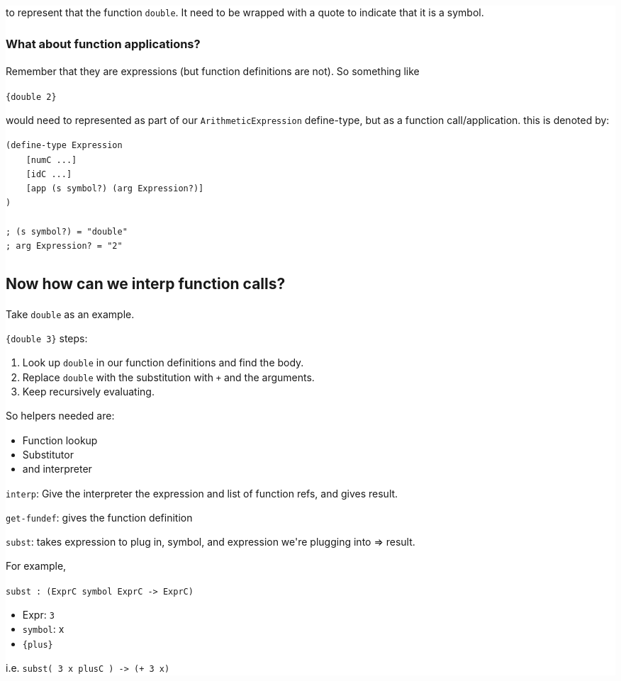 to represent that the function `double`. It need to be wrapped with a quote to indicate that it is a symbol.



### What about function applications?

Remember that they are expressions (but function definitions are not). So something like

`{double 2}`

would need to represented as part of our `ArithmeticExpression` define-type, but as a function call/application. this is denoted by:

```
(define-type Expression
	[numC ...]
	[idC ...]
	[app (s symbol?) (arg Expression?)]
)

; (s symbol?) = "double"
; arg Expression? = "2"
```



## Now how can we interp function calls?

Take `double` as an example.

`{double 3}` steps:

1. Look up `double` in our function definitions and find the body.
2. Replace `double` with the substitution with `+` and the arguments.
3. Keep recursively evaluating.

So helpers needed are:

- Function lookup
- Substitutor
- and interpreter



`interp`: Give the interpreter the expression and list of function refs, and gives result.

`get-fundef`: gives the function definition

`subst`: takes expression to plug in, symbol, and expression we're plugging into => result.

For example,

`subst : (ExprC symbol ExprC -> ExprC)`

- Expr: `3`
- `symbol`: x
- `{plus}`

i.e. `subst( 3 x plusC ) -> (+ 3 x)`

